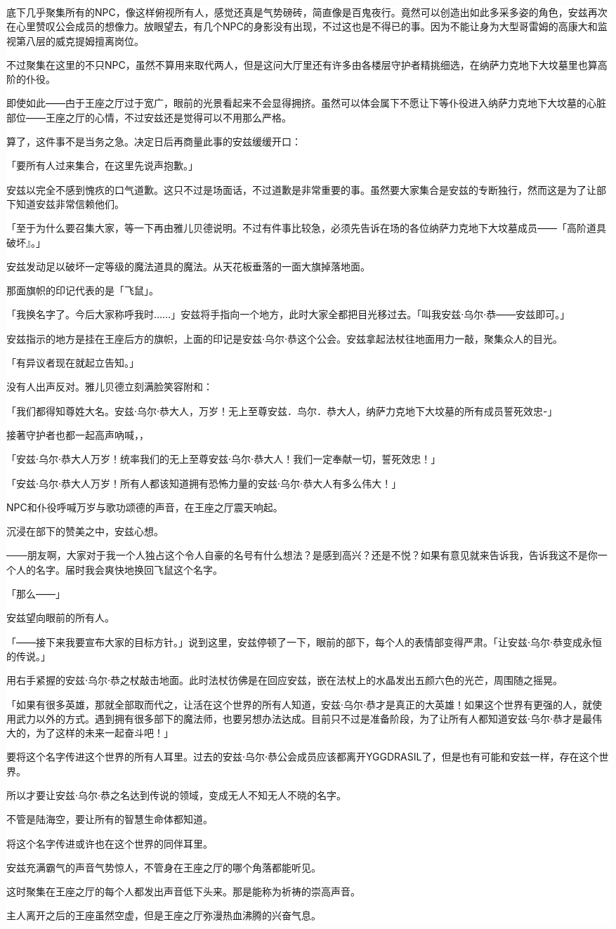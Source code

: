底下几乎聚集所有的NPC，像这样俯视所有人，感觉还真是气势磅砖，简直像是百鬼夜行。竟然可以创造出如此多采多姿的角色，安兹再次在心里赞叹公会成员的想像力。放眼望去，有几个NPC的身影没有出现，不过这也是不得已的事。因为不能让身为大型哥雷姆的高康大和监视第八层的威克提姆擅离岗位。

不过聚集在这里的不只NPC，虽然不算用来取代两人，但是这问大厅里还有许多由各楼层守护者精挑细选，在纳萨力克地下大坟墓里也算高阶的仆役。

即使如此——甴于王座之厅过于宽广，眼前的光景看起来不会显得拥挤。虽然可以体会属下不愿让下等仆役进入纳萨力克地下大坟墓的心脏部位——王座之厅的心情，不过安兹还是觉得可以不用那么严格。

算了，这件事不是当务之急。决定日后再商量此事的安兹缓缓开口：

「要所有人过来集合，在这里先说声抱歉。」

安兹以完全不感到愧疚的口气道歉。这只不过是场面话，不过道歉是非常重要的事。虽然要大家集合是安兹的专断独行，然而这是为了让部下知道安兹非常信赖他们。

「至于为什么要召集大家，等一下再由雅儿贝德说明。不过有件事比较急，必须先告诉在场的各位纳萨力克地下大坟墓成员——「高阶道具破坏』。」

安兹发动足以破坏一定等级的魔法道具的魔法。从天花板垂落的一面大旗掉落地面。

那面旗帜的印记代表的是「飞鼠」。

「我换名字了。今后大家称呼我时……」安兹将手指向一个地方，此时大家全都把目光移过去。「叫我安兹·乌尔·恭——安兹即可。」

安兹指示的地方是挂在王座后方的旗帜，上面的印记是安兹·乌尔·恭这个公会。安兹拿起法杖往地面用力一敲，聚集众人的目光。

「有异议者现在就起立告知。」

没有人出声反对。雅儿贝德立刻满脸笑容附和：

「我们都得知尊姓大名。安兹·乌尔·恭大人，万岁！无上至尊安兹．鸟尔．恭大人，纳萨力克地下大坟墓的所有成员誓死效忠-」

接著守护者也都一起高声吶喊，，

「安兹·乌尔·恭大人万岁！统率我们的无上至尊安兹·乌尔·恭大人！我们一定奉献一切，誓死效忠！」

「安兹·乌尔·恭大人万岁！所有人都该知道拥有恐怖力量的安兹·乌尔·恭大人有多么伟大！」

NPC和仆役呼喊万岁与歌功颂德的声音，在王座之厅震天响起。

沉浸在部下的赞美之中，安兹心想。

───朋友啊，大家对于我一个人独占这个令人自豪的名号有什么想法？是感到高兴？还是不悦？如果有意见就来告诉我，告诉我这不是你一个人的名字。届时我会爽快地换回飞鼠这个名字。

「那么——」

安兹望向眼前的所有人。

「——接下来我要宣布大家的目标方针。」说到这里，安兹停顿了一下，眼前的部下，每个人的表情部变得严肃。「让安兹·乌尔·恭变成永恒的传说。」

用右手紧握的安兹·乌尔·恭之杖敲击地面。此时法杖彷佛是在回应安兹，嵌在法杖上的水晶发出五颜六色的光芒，周围随之摇晃。

「如果有很多英雄，那就全部取而代之，让活在这个世界的所有人知道，安兹·乌尔·恭才是真正的大英雄！如果这个世界有更强的人，就使用武力以外的方式。遇到拥有很多部下的魔法师，也要另想办法达成。目前只不过是准备阶段，为了让所有人都知道安兹·乌尔·恭才是最伟大的，为了这样的未来一起奋斗吧！」

要将这个名字传进这个世界的所有人耳里。过去的安兹·乌尔·恭公会成员应该都离开YGGDRASIL了，但是也有可能和安兹一样，存在这个世界。

所以才要让安兹·乌尔·恭之名达到传说的领域，变成无人不知无人不晓的名字。

不管是陆海空，要让所有的智慧生命体都知道。

将这个名字传进或许也在这个世界的同伴耳里。

安兹充满霸气的声音气势惊人，不管身在王座之厅的哪个角落都能听见。

这时聚集在王座之厅的每个人都发出声音低下头来。那是能称为祈祷的崇高声音。

主人离开之后的王座虽然空虚，但是王座之厅弥漫热血沸腾的兴奋气息。
